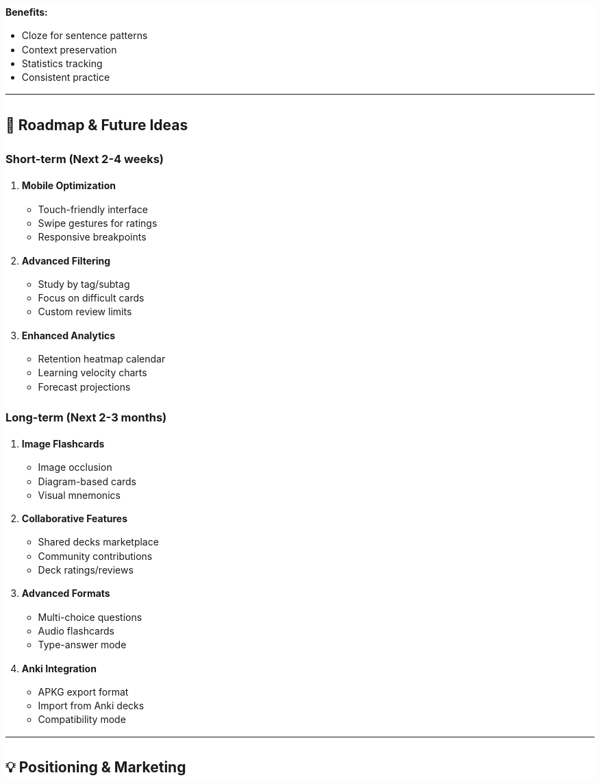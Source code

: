**Benefits:**
- Cloze for sentence patterns
- Context preservation
- Statistics tracking
- Consistent practice

---

## 🔮 Roadmap & Future Ideas

### Short-term (Next 2-4 weeks)

1. **Mobile Optimization**
   - Touch-friendly interface
   - Swipe gestures for ratings
   - Responsive breakpoints

2. **Advanced Filtering**
   - Study by tag/subtag
   - Focus on difficult cards
   - Custom review limits

3. **Enhanced Analytics**
   - Retention heatmap calendar
   - Learning velocity charts
   - Forecast projections

### Long-term (Next 2-3 months)

1. **Image Flashcards**
   - Image occlusion
   - Diagram-based cards
   - Visual mnemonics

2. **Collaborative Features**
   - Shared decks marketplace
   - Community contributions
   - Deck ratings/reviews

3. **Advanced Formats**
   - Multi-choice questions
   - Audio flashcards
   - Type-answer mode

4. **Anki Integration**
   - APKG export format
   - Import from Anki decks
   - Compatibility mode

---

## 💡 Positioning & Marketing
